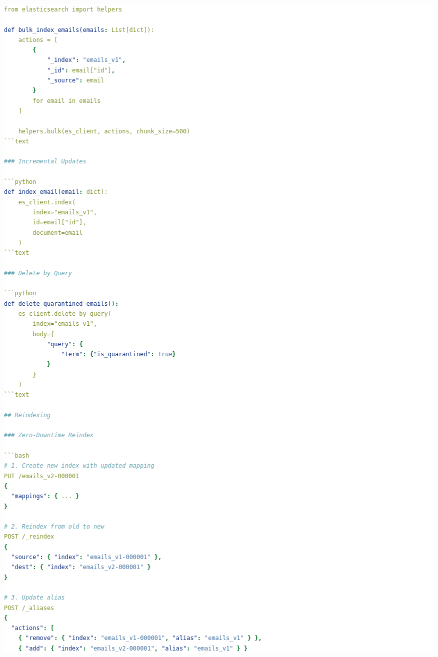 ```yaml
from elasticsearch import helpers

def bulk_index_emails(emails: List[dict]):
    actions = [
        {
            "_index": "emails_v1",
            "_id": email["id"],
            "_source": email
        }
        for email in emails
    ]
    
    helpers.bulk(es_client, actions, chunk_size=500)
```text

### Incremental Updates

```python
def index_email(email: dict):
    es_client.index(
        index="emails_v1",
        id=email["id"],
        document=email
    )
```text

### Delete by Query

```python
def delete_quarantined_emails():
    es_client.delete_by_query(
        index="emails_v1",
        body={
            "query": {
                "term": {"is_quarantined": True}
            }
        }
    )
```text

## Reindexing

### Zero-Downtime Reindex

```bash
# 1. Create new index with updated mapping
PUT /emails_v2-000001
{
  "mappings": { ... }
}

# 2. Reindex from old to new
POST /_reindex
{
  "source": { "index": "emails_v1-000001" },
  "dest": { "index": "emails_v2-000001" }
}

# 3. Update alias
POST /_aliases
{
  "actions": [
    { "remove": { "index": "emails_v1-000001", "alias": "emails_v1" } },
    { "add": { "index": "emails_v2-000001", "alias": "emails_v1" } }
```